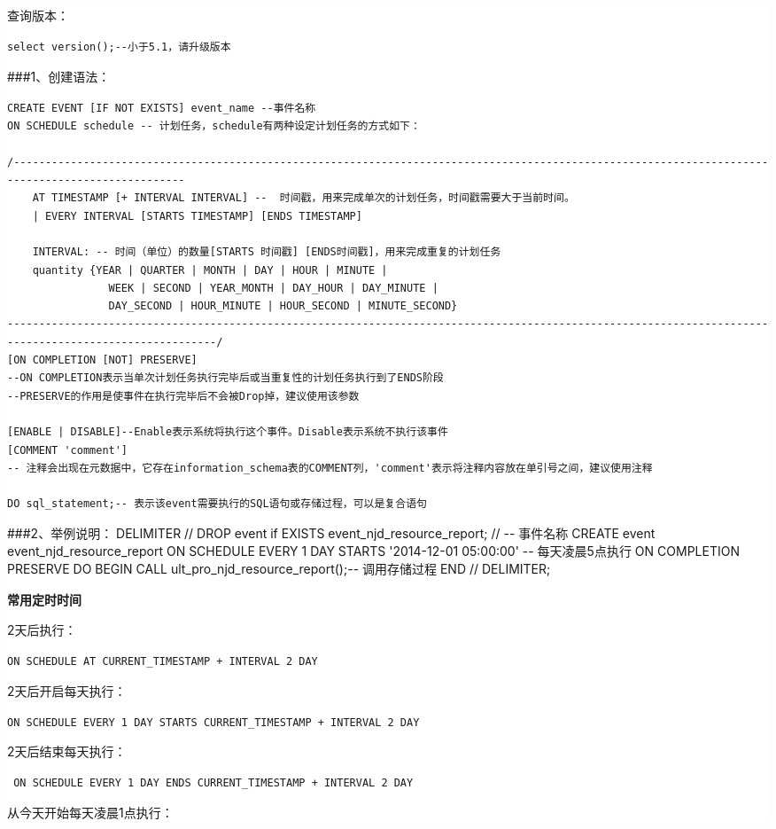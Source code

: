 查询版本：

    select version();--小于5.1，请升级版本

###1、创建语法：

    CREATE EVENT [IF NOT EXISTS] event_name --事件名称
    ON SCHEDULE schedule -- 计划任务，schedule有两种设定计划任务的方式如下：

    /---------------------------------------------------------------------------------------------------------------------------------------------------
        AT TIMESTAMP [+ INTERVAL INTERVAL] --  时间戳，用来完成单次的计划任务，时间戳需要大于当前时间。
        | EVERY INTERVAL [STARTS TIMESTAMP] [ENDS TIMESTAMP]
        
        INTERVAL: -- 时间（单位）的数量[STARTS 时间戳] [ENDS时间戳]，用来完成重复的计划任务
        quantity {YEAR | QUARTER | MONTH | DAY | HOUR | MINUTE |
                    WEEK | SECOND | YEAR_MONTH | DAY_HOUR | DAY_MINUTE |
                    DAY_SECOND | HOUR_MINUTE | HOUR_SECOND | MINUTE_SECOND}
    ---------------------------------------------------------------------------------------------------------------------------------------------------------/
    [ON COMPLETION [NOT] PRESERVE]
    --ON COMPLETION表示当单次计划任务执行完毕后或当重复性的计划任务执行到了ENDS阶段
    --PRESERVE的作用是使事件在执行完毕后不会被Drop掉，建议使用该参数

    [ENABLE | DISABLE]--Enable表示系统将执行这个事件。Disable表示系统不执行该事件
    [COMMENT 'comment']
    -- 注释会出现在元数据中，它存在information_schema表的COMMENT列，'comment'表示将注释内容放在单引号之间，建议使用注释

    DO sql_statement;-- 表示该event需要执行的SQL语句或存储过程，可以是复合语句


###2、举例说明：
    DELIMITER //
    DROP event if EXISTS event_njd_resource_report; // -- 事件名称
    CREATE event event_njd_resource_report
    ON SCHEDULE EVERY 1 DAY STARTS '2014-12-01 05:00:00' -- 每天凌晨5点执行
    ON COMPLETION PRESERVE
    DO BEGIN
     CALL ult_pro_njd_resource_report();-- 调用存储过程
    END //
    DELIMITER;

**常用定时时间**

2天后执行：

    ON SCHEDULE AT CURRENT_TIMESTAMP + INTERVAL 2 DAY 

2天后开启每天执行：

    ON SCHEDULE EVERY 1 DAY STARTS CURRENT_TIMESTAMP + INTERVAL 2 DAY

2天后结束每天执行：
    
     ON SCHEDULE EVERY 1 DAY ENDS CURRENT_TIMESTAMP + INTERVAL 2 DAY

从今天开始每天凌晨1点执行：
